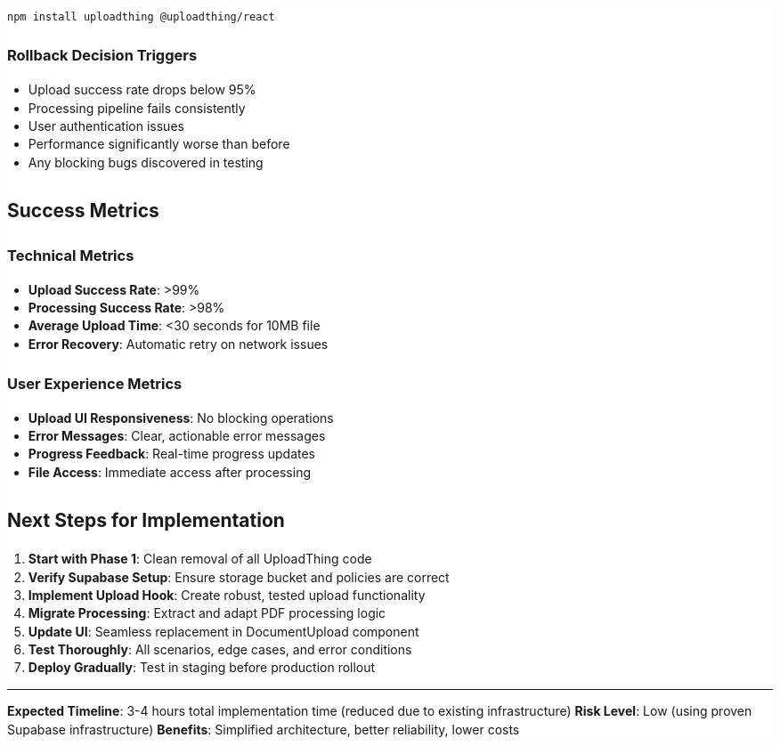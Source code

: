    ```bash
   npm install uploadthing @uploadthing/react
   ```

### Rollback Decision Triggers
- Upload success rate drops below 95%
- Processing pipeline fails consistently  
- User authentication issues
- Performance significantly worse than before
- Any blocking bugs discovered in testing

## Success Metrics

### Technical Metrics
- **Upload Success Rate**: >99%
- **Processing Success Rate**: >98%  
- **Average Upload Time**: <30 seconds for 10MB file
- **Error Recovery**: Automatic retry on network issues

### User Experience Metrics
- **Upload UI Responsiveness**: No blocking operations
- **Error Messages**: Clear, actionable error messages
- **Progress Feedback**: Real-time progress updates
- **File Access**: Immediate access after processing

## Next Steps for Implementation

1. **Start with Phase 1**: Clean removal of all UploadThing code
2. **Verify Supabase Setup**: Ensure storage bucket and policies are correct
3. **Implement Upload Hook**: Create robust, tested upload functionality
4. **Migrate Processing**: Extract and adapt PDF processing logic
5. **Update UI**: Seamless replacement in DocumentUpload component
6. **Test Thoroughly**: All scenarios, edge cases, and error conditions
7. **Deploy Gradually**: Test in staging before production rollout

---

**Expected Timeline**: 3-4 hours total implementation time (reduced due to existing infrastructure)
**Risk Level**: Low (using proven Supabase infrastructure)
**Benefits**: Simplified architecture, better reliability, lower costs